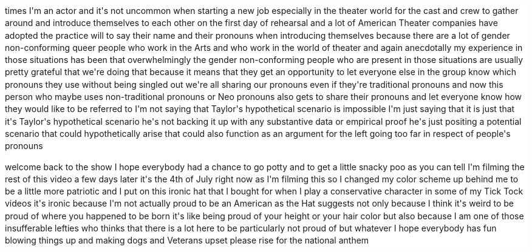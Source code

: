 times I'm an actor and it's not uncommon
when starting a new job especially in
the theater world for the cast and crew
to gather around and introduce
themselves to each other on the first
day of rehearsal and a lot of American
Theater companies have adopted the
practice
will to say their name and their
pronouns when introducing themselves
because there are a lot of gender
non-conforming queer people who work in
the Arts and who work in the world of
theater and again anecdotally my
experience in those situations has been
that overwhelmingly the gender
non-conforming people who are present in
those situations are usually pretty
grateful that we're doing that because
it means that they get an opportunity to
let everyone else in the group know
which pronouns they use without being
singled out we're all sharing our
pronouns even if they're traditional
pronouns and now this person who maybe
uses non-traditional pronouns or Neo
pronouns also gets to share their
pronouns and let everyone know how they
would like to be referred to I'm not
saying that Taylor's hypothetical
scenario is impossible I'm just saying
that it is just that it's Taylor's
hypothetical scenario he's not backing
it up with any substantive data or
empirical proof he's just positing a
potential scenario that could
hypothetically arise that could also
function as an argument for the left
going too far in respect of people's
pronouns

welcome back to the show I hope
everybody had a chance to go potty and
to get a little snacky poo as you can
tell I'm filming the rest of this video
a few days later it's the 4th of July
right now as I'm filming this so I
changed my color scheme up behind me to
be a little more patriotic and I put on
this ironic hat that I bought for when I
play a conservative character in some of
my Tick Tock videos it's ironic because
I'm not actually proud to be an American
as the Hat suggests not only because I
think it's weird to be proud of where
you happened to be born it's like being
proud of your height or your hair color
but also because I am one of those
insufferable lefties who thinks that
there is a lot here to be particularly
not proud of but whatever I hope
everybody has fun blowing things up and
making dogs and Veterans upset please
rise for the national anthem